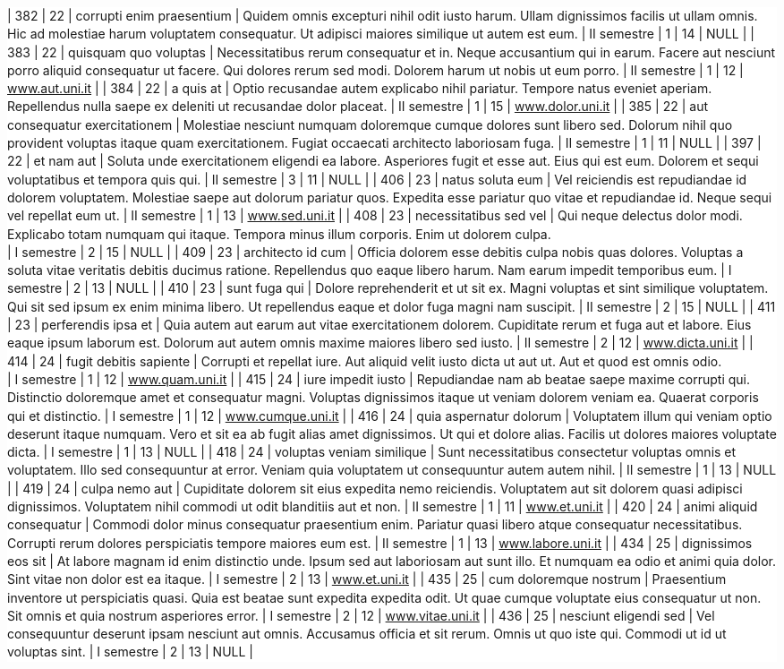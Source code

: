 |  382 |        22 | corrupti enim praesentium          | Quidem omnis excepturi nihil odit iusto harum. Ullam dignissimos facilis ut ullam omnis. Hic ad molestiae harum voluptatem consequatur. Ut adipisci maiores similique ut autem est eum.                 | II semestre |    1 |  14 | NULL                      |
|  383 |        22 | quisquam quo voluptas              | Necessitatibus rerum consequatur et in. Neque accusantium qui in earum. Facere aut nesciunt porro aliquid consequatur ut facere. Qui dolores rerum sed modi. Dolorem harum ut nobis ut eum porro.       | II semestre |    1 |  12 | www.aut.uni.it            |
|  384 |        22 | a quis at                          | Optio recusandae autem explicabo nihil pariatur. Tempore natus eveniet aperiam. Repellendus nulla saepe ex deleniti ut recusandae dolor placeat.                                                        | II semestre |    1 |  15 | www.dolor.uni.it          |
|  385 |        22 | aut consequatur exercitationem     | Molestiae nesciunt numquam doloremque cumque dolores sunt libero sed. Dolorum nihil quo provident voluptas itaque quam exercitationem. Fugiat occaecati architecto laboriosam fuga.                     | II semestre |    1 |  11 | NULL                      |
|  397 |        22 | et nam aut                         | Soluta unde exercitationem eligendi ea labore. Asperiores fugit et esse aut. Eius qui est eum. Dolorem et sequi voluptatibus et tempora quis qui.                                                       | II semestre |    3 |  11 | NULL                      |
|  406 |        23 | natus soluta eum                   | Vel reiciendis est repudiandae id dolorem voluptatem. Molestiae saepe aut dolorum pariatur quos. Expedita esse pariatur quo vitae et repudiandae id. Neque sequi vel repellat eum ut.                   | II semestre |    1 |  13 | www.sed.uni.it            |
|  408 |        23 | necessitatibus sed vel             | Qui neque delectus dolor modi. Explicabo totam numquam qui itaque. Tempora minus illum corporis. Enim ut dolorem culpa.                        
                                                         | I semestre  |    2 |  15 | NULL                      |
|  409 |        23 | architecto id cum                  | Officia dolorem esse debitis culpa nobis quas dolores. Voluptas a soluta vitae veritatis debitis ducimus ratione. Repellendus quo eaque libero harum. Nam earum impedit temporibus eum.                 | I semestre  |    2 |  13 | NULL                      |
|  410 |        23 | sunt fuga qui                      | Dolore reprehenderit et ut sit ex. Magni voluptas et sint similique voluptatem. Qui sit sed ipsum ex enim minima libero. Ut repellendus eaque et dolor fuga magni nam suscipit.                         | II semestre |    2 |  15 | NULL                      |
|  411 |        23 | perferendis ipsa et                | Quia autem aut earum aut vitae exercitationem dolorem. Cupiditate rerum et fuga aut et labore. Eius eaque ipsum laborum est. Dolorum aut autem omnis maxime maiores libero sed iusto.                   | II semestre |    2 |  12 | www.dicta.uni.it          |
|  414 |        24 | fugit debitis sapiente             | Corrupti et repellat iure. Aut aliquid velit iusto dicta ut aut ut. Aut et quod est omnis odio.                                                
                                                         | I semestre  |    1 |  12 | www.quam.uni.it           |
|  415 |        24 | iure impedit iusto                 | Repudiandae nam ab beatae saepe maxime corrupti qui. Distinctio doloremque amet et consequatur magni. Voluptas dignissimos itaque ut veniam dolorem veniam ea. Quaerat corporis qui et distinctio.      | I semestre  |    1 |  12 | www.cumque.uni.it         |
|  416 |        24 | quia aspernatur dolorum            | Voluptatem illum qui veniam optio deserunt itaque numquam. Vero et sit ea ab fugit alias amet dignissimos. Ut qui et dolore alias. Facilis ut dolores maiores voluptate dicta.                          | I semestre  |    1 |  13 | NULL                      |
|  418 |        24 | voluptas veniam similique          | Sunt necessitatibus consectetur voluptas omnis et voluptatem. Illo sed consequuntur at error. Veniam quia voluptatem ut consequuntur autem autem nihil.                                                 | II semestre |    1 |  13 | NULL                      |
|  419 |        24 | culpa nemo aut                     | Cupiditate dolorem sit eius expedita nemo reiciendis. Voluptatem aut sit dolorem quasi adipisci dignissimos. Voluptatem nihil commodi ut odit blanditiis aut et non.                                    | II semestre |    1 |  11 | www.et.uni.it             |
|  420 |        24 | animi aliquid consequatur          | Commodi dolor minus consequatur praesentium enim. Pariatur quasi libero atque consequatur necessitatibus. Corrupti rerum dolores perspiciatis tempore maiores eum est.                                  | II semestre |    1 |  13 | www.labore.uni.it         |
|  434 |        25 | dignissimos eos sit                | At labore magnam id enim distinctio unde. Ipsum sed aut laboriosam aut sunt illo. Et numquam ea odio et animi quia dolor. Sint vitae non dolor est ea itaque.                                           | I semestre  |    2 |  13 | www.et.uni.it             |
|  435 |        25 | cum doloremque nostrum             | Praesentium inventore ut perspiciatis quasi. Quia est beatae sunt expedita expedita odit. Ut quae cumque voluptate eius consequatur ut non. Sit omnis et quia nostrum asperiores error.                 | I semestre  |    2 |  12 | www.vitae.uni.it          |
|  436 |        25 | nesciunt eligendi sed              | Vel consequuntur deserunt ipsam nesciunt aut omnis. Accusamus officia et sit rerum. Omnis ut quo iste qui. Commodi ut id ut voluptas sint.                                                              | I semestre  |    2 |  13 | NULL                      |